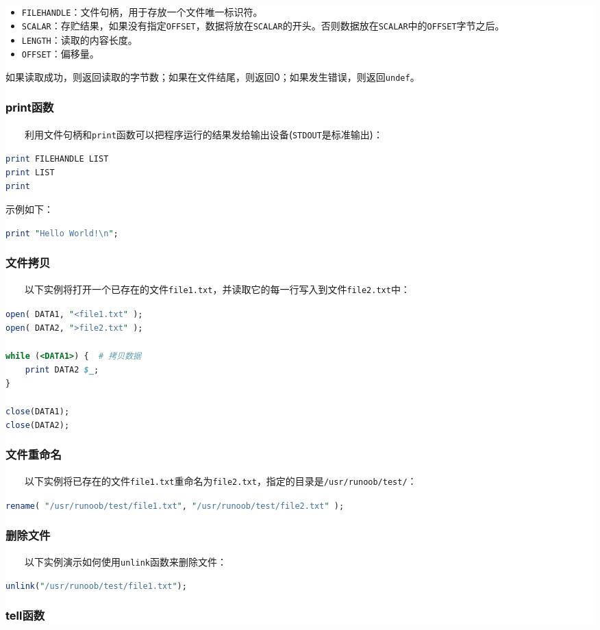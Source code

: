 - `FILEHANDLE`：文件句柄，用于存放一个文件唯一标识符。
- `SCALAR`：存贮结果，如果没有指定`OFFSET`，数据将放在`SCALAR`的开头。否则数据放在`SCALAR`中的`OFFSET`字节之后。
- `LENGTH`：读取的内容长度。
- `OFFSET`：偏移量。

如果读取成功，则返回读取的字节数；如果在文件结尾，则返回0；如果发生错误，则返回`undef`。

### print函数

&emsp;&emsp;利用文件句柄和`print`函数可以把程序运行的结果发给输出设备(`STDOUT`是标准输出)：

``` perl
print FILEHANDLE LIST
print LIST
print
```

示例如下：

``` perl
print "Hello World!\n";
```

### 文件拷贝

&emsp;&emsp;以下实例将打开一个已存在的文件`file1.txt`，并读取它的每一行写入到文件`file2.txt`中：

``` perl
open( DATA1, "<file1.txt" );
open( DATA2, ">file2.txt" );
​
while (<DATA1>) {  # 拷贝数据
    print DATA2 $_;
}
​
close(DATA1);
close(DATA2);
```

### 文件重命名

&emsp;&emsp;以下实例将已存在的文件`file1.txt`重命名为`file2.txt`，指定的目录是`/usr/runoob/test/`：

``` perl
rename( "/usr/runoob/test/file1.txt", "/usr/runoob/test/file2.txt" );
```

### 删除文件

&emsp;&emsp;以下实例演示如何使用`unlink`函数来删除文件：

``` perl
unlink("/usr/runoob/test/file1.txt");
```

### tell函数
